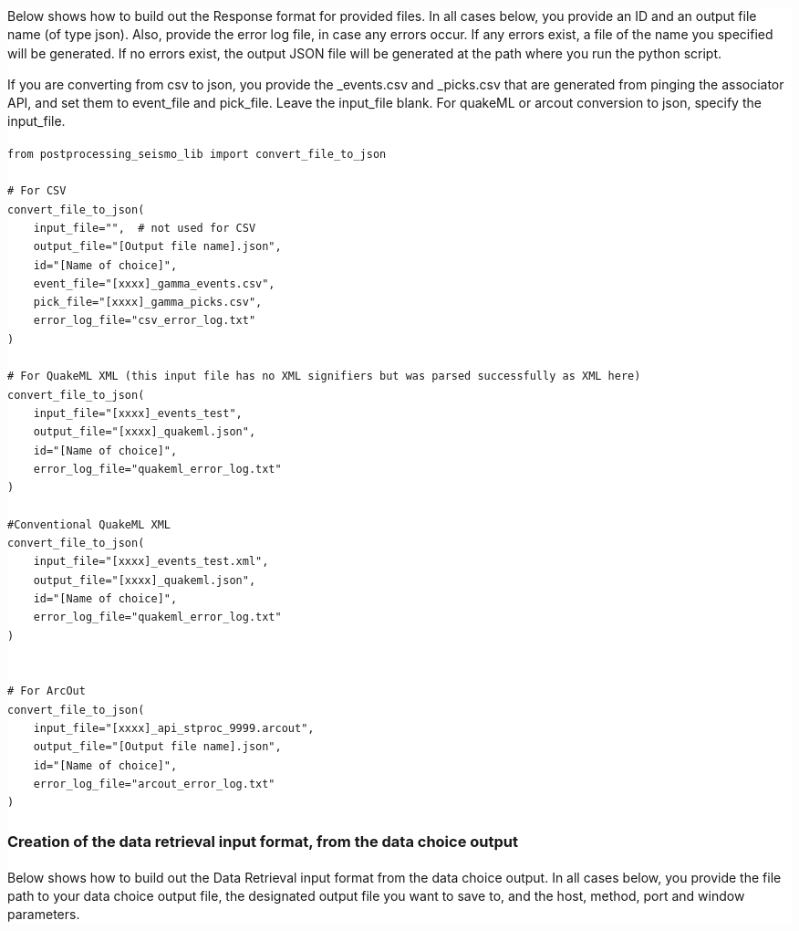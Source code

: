 Below shows how to build out the Response format for provided files. In all cases below, you provide an ID and an output file name (of type json). Also, provide the error log file, in case any errors occur. If any errors exist, a file of the name you specified will be generated. If no errors exist, the output JSON file will be generated at the path where you run the python script.

If you are converting from csv to json, you provide the _events.csv and _picks.csv that are generated from pinging the associator API, and set them to event_file and pick_file. Leave the input_file blank. For quakeML or arcout conversion to json, specify the input_file.

```
from postprocessing_seismo_lib import convert_file_to_json

# For CSV
convert_file_to_json(
    input_file="",  # not used for CSV
    output_file="[Output file name].json",
    id="[Name of choice]",
    event_file="[xxxx]_gamma_events.csv",
    pick_file="[xxxx]_gamma_picks.csv",
    error_log_file="csv_error_log.txt"
)

# For QuakeML XML (this input file has no XML signifiers but was parsed successfully as XML here)
convert_file_to_json(
    input_file="[xxxx]_events_test",
    output_file="[xxxx]_quakeml.json",
    id="[Name of choice]",
    error_log_file="quakeml_error_log.txt"
)

#Conventional QuakeML XML
convert_file_to_json(
    input_file="[xxxx]_events_test.xml",
    output_file="[xxxx]_quakeml.json",
    id="[Name of choice]",
    error_log_file="quakeml_error_log.txt"
)


# For ArcOut
convert_file_to_json(
    input_file="[xxxx]_api_stproc_9999.arcout",
    output_file="[Output file name].json",
    id="[Name of choice]",
    error_log_file="arcout_error_log.txt"
)
```

### Creation of the data retrieval input format, from the data choice output 

Below shows how to build out the Data Retrieval input format from the data choice output. In all cases below, you provide the file path to your data choice output file, the designated output file you want to save to, and the host, method, port and window parameters.
